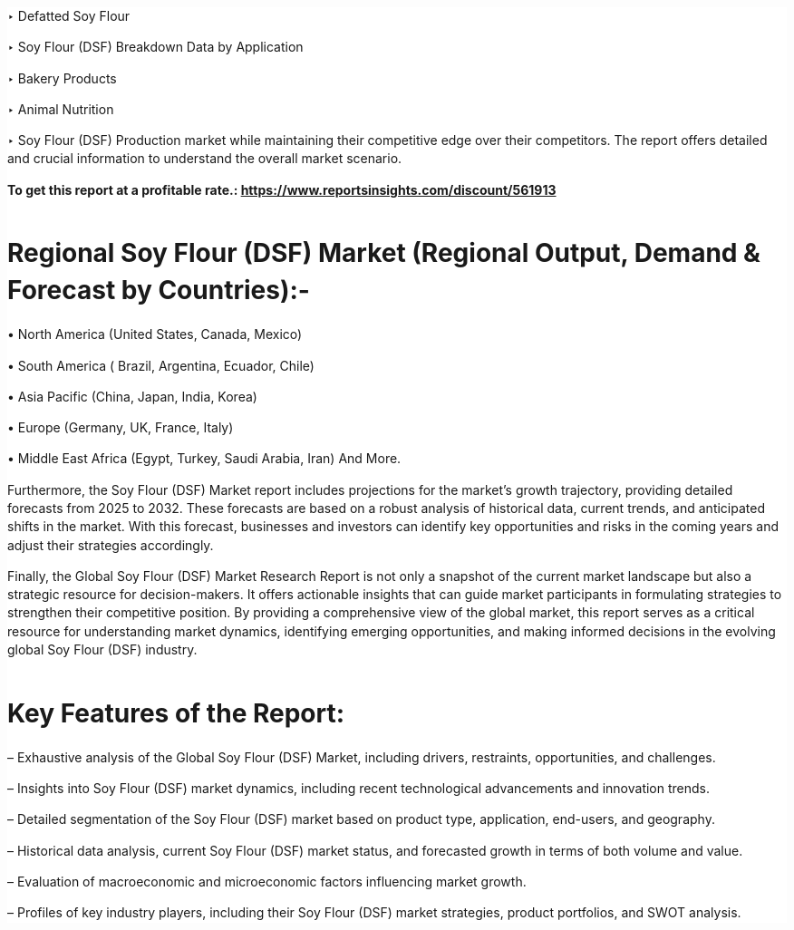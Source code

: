    ‣ Defatted Soy Flour

‣ Soy Flour (DSF) Breakdown Data by Application

   ‣ Bakery Products

   ‣ Animal Nutrition

   ‣ Soy Flour (DSF) Production market while maintaining their competitive edge over their competitors. The report offers detailed and crucial information to understand the overall market scenario.

<strong>To get this report at a profitable rate.: <a href=https://www.reportsinsights.com/discount/561913>https://www.reportsinsights.com/discount/561913</a></strong>

# <strong>Regional Soy Flour (DSF) Market (Regional Output, Demand &amp; Forecast by Countries):-</strong>

• North America (United States, Canada, Mexico)

• South America ( Brazil, Argentina, Ecuador, Chile)

• Asia Pacific (China, Japan, India, Korea)

• Europe (Germany, UK, France, Italy)

• Middle East Africa (Egypt, Turkey, Saudi Arabia, Iran) And More.

Furthermore, the Soy Flour (DSF) Market report includes projections for the market’s growth trajectory, providing detailed forecasts from 2025 to 2032. These forecasts are based on a robust analysis of historical data, current trends, and anticipated shifts in the market. With this forecast, businesses and investors can identify key opportunities and risks in the coming years and adjust their strategies accordingly.

Finally, the Global Soy Flour (DSF) Market Research Report is not only a snapshot of the current market landscape but also a strategic resource for decision-makers. It offers actionable insights that can guide market participants in formulating strategies to strengthen their competitive position. By providing a comprehensive view of the global market, this report serves as a critical resource for understanding market dynamics, identifying emerging opportunities, and making informed decisions in the evolving global Soy Flour (DSF) industry.

# <strong>Key Features of the Report:</strong>

– Exhaustive analysis of the Global Soy Flour (DSF) Market, including drivers, restraints, opportunities, and challenges.

– Insights into Soy Flour (DSF) market dynamics, including recent technological advancements and innovation trends.

– Detailed segmentation of the Soy Flour (DSF) market based on product type, application, end-users, and geography.

– Historical data analysis, current Soy Flour (DSF) market status, and forecasted growth in terms of both volume and value.

– Evaluation of macroeconomic and microeconomic factors influencing market growth.

– Profiles of key industry players, including their Soy Flour (DSF) market strategies, product portfolios, and SWOT analysis.
